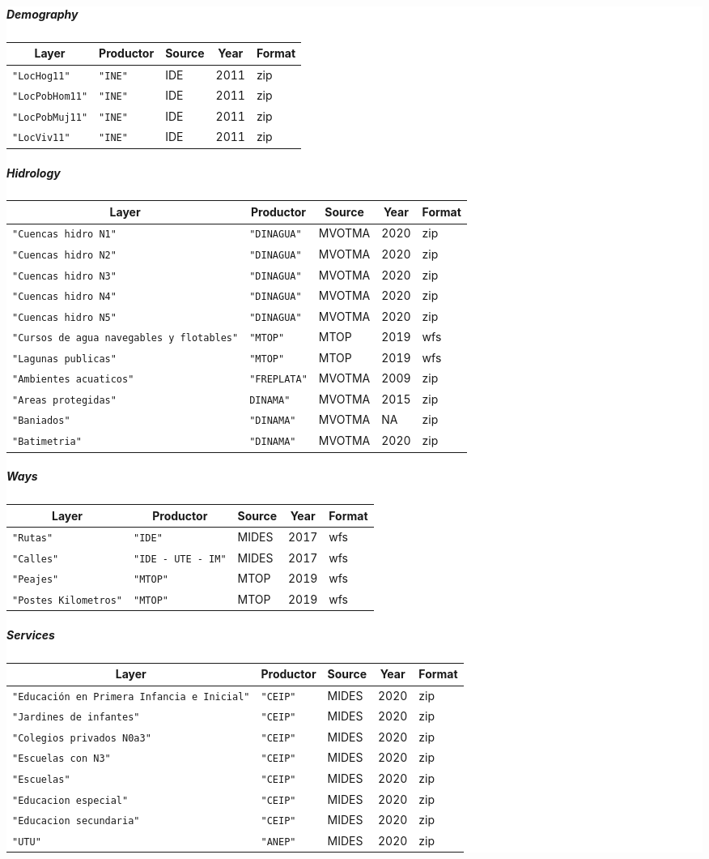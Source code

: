##### Demography

| Layer | Productor | Source | Year | Format |
|-----|-----|-----|-----|-----|
|`"LocHog11"`| `"INE"` | IDE | 2011 | zip |
|`"LocPobHom11"`| `"INE"` | IDE | 2011 | zip |
|`"LocPobMuj11"`| `"INE"` | IDE | 2011 | zip |
|`"LocViv11"`| `"INE"` | IDE | 2011 | zip |


##### Hidrology

| Layer | Productor | Source | Year | Format |
|-----|-----|-----|-----|-----|
|`"Cuencas hidro N1"`| `"DINAGUA"` | MVOTMA | 2020 | zip |
|`"Cuencas hidro N2"`| `"DINAGUA"` | MVOTMA | 2020 | zip |
|`"Cuencas hidro N3"`| `"DINAGUA"` | MVOTMA | 2020 | zip |
|`"Cuencas hidro N4"`| `"DINAGUA"` | MVOTMA | 2020 | zip |
|`"Cuencas hidro N5"`| `"DINAGUA"` | MVOTMA | 2020 | zip |
|`"Cursos de agua navegables y flotables"` | `"MTOP"` | MTOP | 2019 | wfs |
|`"Lagunas publicas"` | `"MTOP"` | MTOP | 2019 |  wfs |
|`"Ambientes acuaticos"` | `"FREPLATA"` | MVOTMA | 2009 | zip |
|`"Areas protegidas"` |`DINAMA"` | MVOTMA | 2015 | zip |
|`"Baniados"` | `"DINAMA"` | MVOTMA | NA | zip |
|`"Batimetria"` | `"DINAMA"` | MVOTMA | 2020 | zip | 


##### Ways

| Layer | Productor | Source | Year | Format |
|-----|-----|-----|-----|-----|
|`"Rutas"` | `"IDE"` | MIDES | 2017 | wfs |
|`"Calles"` | `"IDE - UTE - IM"` | MIDES | 2017 | wfs |
|`"Peajes"` | `"MTOP"` | MTOP | 2019 | wfs |
|`"Postes Kilometros"` |`"MTOP"` | MTOP | 2019 | wfs |

##### Services

| Layer | Productor | Source | Year | Format |
|-----|-----|-----|-----|-----|
| `"Educación en Primera Infancia e Inicial"` | `"CEIP"` | MIDES | 2020 | zip | 
| `"Jardines de infantes"` | `"CEIP"` | MIDES | 2020 | zip |
| `"Colegios privados N0a3"` | `"CEIP"` | MIDES | 2020 | zip |
| `"Escuelas con N3"` | `"CEIP"` | MIDES | 2020 | zip |
| `"Escuelas"` | `"CEIP"` | MIDES | 2020 | zip | 
| `"Educacion especial"` | `"CEIP"` | MIDES | 2020 | zip | 
| `"Educacion secundaria"` | `"CEIP"` | MIDES | 2020 |  zip |
| `"UTU"` | `"ANEP"` | MIDES | 2020 |  zip |